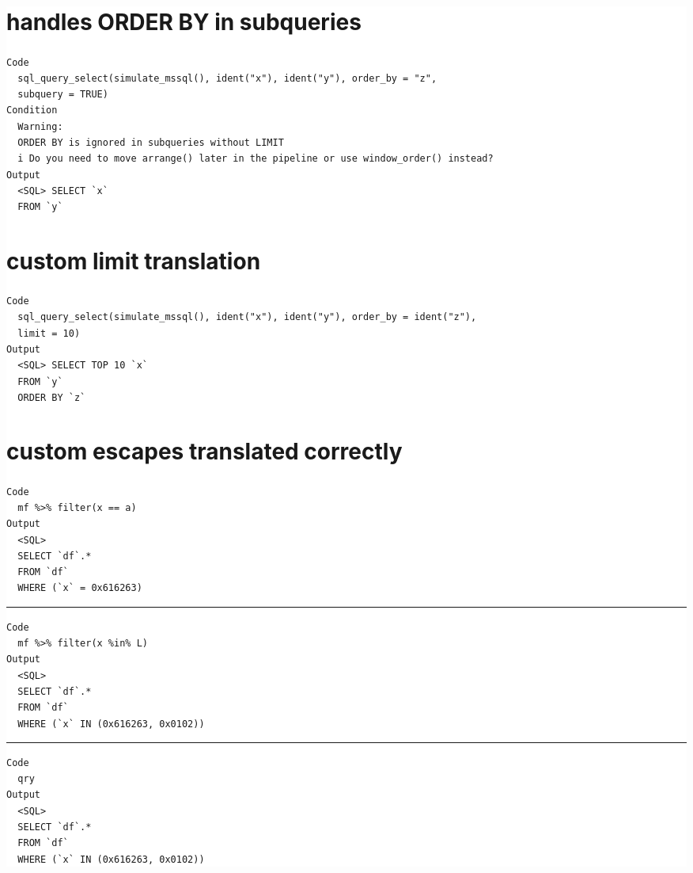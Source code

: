 # handles ORDER BY in subqueries

    Code
      sql_query_select(simulate_mssql(), ident("x"), ident("y"), order_by = "z",
      subquery = TRUE)
    Condition
      Warning:
      ORDER BY is ignored in subqueries without LIMIT
      i Do you need to move arrange() later in the pipeline or use window_order() instead?
    Output
      <SQL> SELECT `x`
      FROM `y`

# custom limit translation

    Code
      sql_query_select(simulate_mssql(), ident("x"), ident("y"), order_by = ident("z"),
      limit = 10)
    Output
      <SQL> SELECT TOP 10 `x`
      FROM `y`
      ORDER BY `z`

# custom escapes translated correctly

    Code
      mf %>% filter(x == a)
    Output
      <SQL>
      SELECT `df`.*
      FROM `df`
      WHERE (`x` = 0x616263)

---

    Code
      mf %>% filter(x %in% L)
    Output
      <SQL>
      SELECT `df`.*
      FROM `df`
      WHERE (`x` IN (0x616263, 0x0102))

---

    Code
      qry
    Output
      <SQL>
      SELECT `df`.*
      FROM `df`
      WHERE (`x` IN (0x616263, 0x0102))
